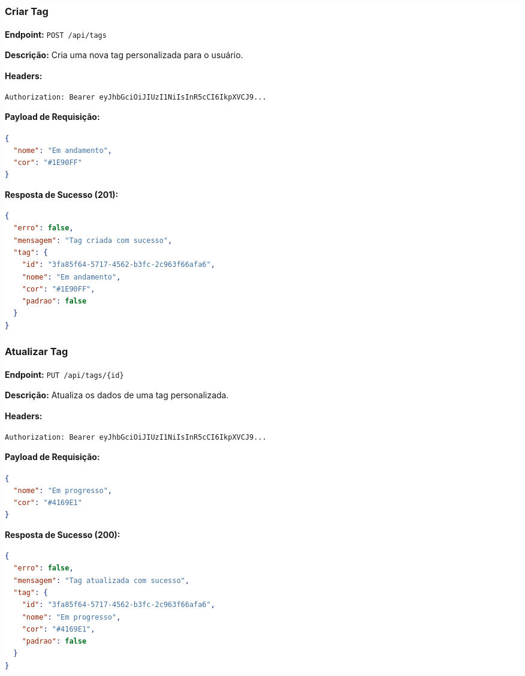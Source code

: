 ### Criar Tag

**Endpoint:** `POST /api/tags`

**Descrição:** Cria uma nova tag personalizada para o usuário.

**Headers:**
```
Authorization: Bearer eyJhbGciOiJIUzI1NiIsInR5cCI6IkpXVCJ9...
```

**Payload de Requisição:**
```json
{
  "nome": "Em andamento",
  "cor": "#1E90FF"
}
```

**Resposta de Sucesso (201):**
```json
{
  "erro": false,
  "mensagem": "Tag criada com sucesso",
  "tag": {
    "id": "3fa85f64-5717-4562-b3fc-2c963f66afa6",
    "nome": "Em andamento",
    "cor": "#1E90FF",
    "padrao": false
  }
}
```

### Atualizar Tag

**Endpoint:** `PUT /api/tags/{id}`

**Descrição:** Atualiza os dados de uma tag personalizada.

**Headers:**
```
Authorization: Bearer eyJhbGciOiJIUzI1NiIsInR5cCI6IkpXVCJ9...
```

**Payload de Requisição:**
```json
{
  "nome": "Em progresso",
  "cor": "#4169E1"
}
```

**Resposta de Sucesso (200):**
```json
{
  "erro": false,
  "mensagem": "Tag atualizada com sucesso",
  "tag": {
    "id": "3fa85f64-5717-4562-b3fc-2c963f66afa6",
    "nome": "Em progresso",
    "cor": "#4169E1",
    "padrao": false
  }
}
```
